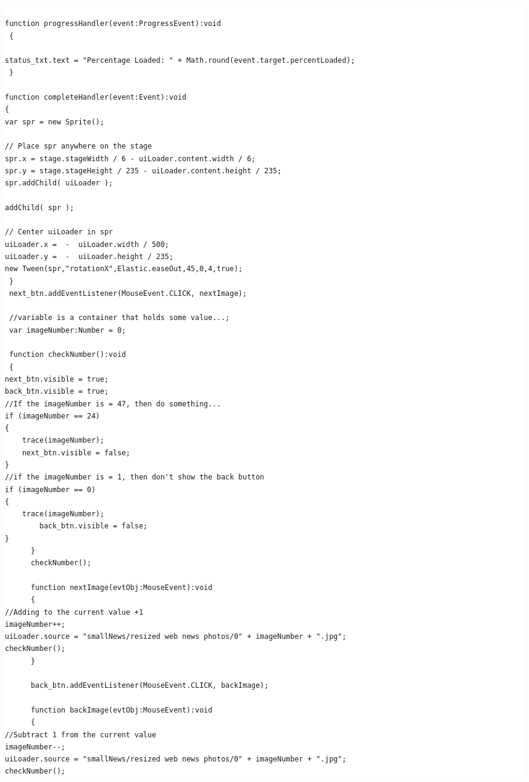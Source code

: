 ```

function progressHandler(event:ProgressEvent):void
 {

status_txt.text = "Percentage Loaded: " + Math.round(event.target.percentLoaded);
 }

function completeHandler(event:Event):void
{
var spr = new Sprite();

// Place spr anywhere on the stage
spr.x = stage.stageWidth / 6 - uiLoader.content.width / 6;
spr.y = stage.stageHeight / 235 - uiLoader.content.height / 235;
spr.addChild( uiLoader );

addChild( spr );

// Center uiLoader in spr
uiLoader.x =  -  uiLoader.width / 500;
uiLoader.y =  -  uiLoader.height / 235;
new Tween(spr,"rotationX",Elastic.easeOut,45,0,4,true);
 }
 next_btn.addEventListener(MouseEvent.CLICK, nextImage);

 //variable is a container that holds some value...;
 var imageNumber:Number = 0;

 function checkNumber():void
 {
next_btn.visible = true;
back_btn.visible = true;
//If the imageNumber is = 47, then do something...
if (imageNumber == 24)
{
    trace(imageNumber);
    next_btn.visible = false;
}
//if the imageNumber is = 1, then don't show the back button
if (imageNumber == 0)
{
    trace(imageNumber);
        back_btn.visible = false;
}
      }
      checkNumber();

      function nextImage(evtObj:MouseEvent):void
      {
//Adding to the current value +1
imageNumber++;
uiLoader.source = "smallNews/resized web news photos/0" + imageNumber + ".jpg";
checkNumber();
      }

      back_btn.addEventListener(MouseEvent.CLICK, backImage);

      function backImage(evtObj:MouseEvent):void
      {
//Subtract 1 from the current value
imageNumber--;
uiLoader.source = "smallNews/resized web news photos/0" + imageNumber + ".jpg";
checkNumber();
```